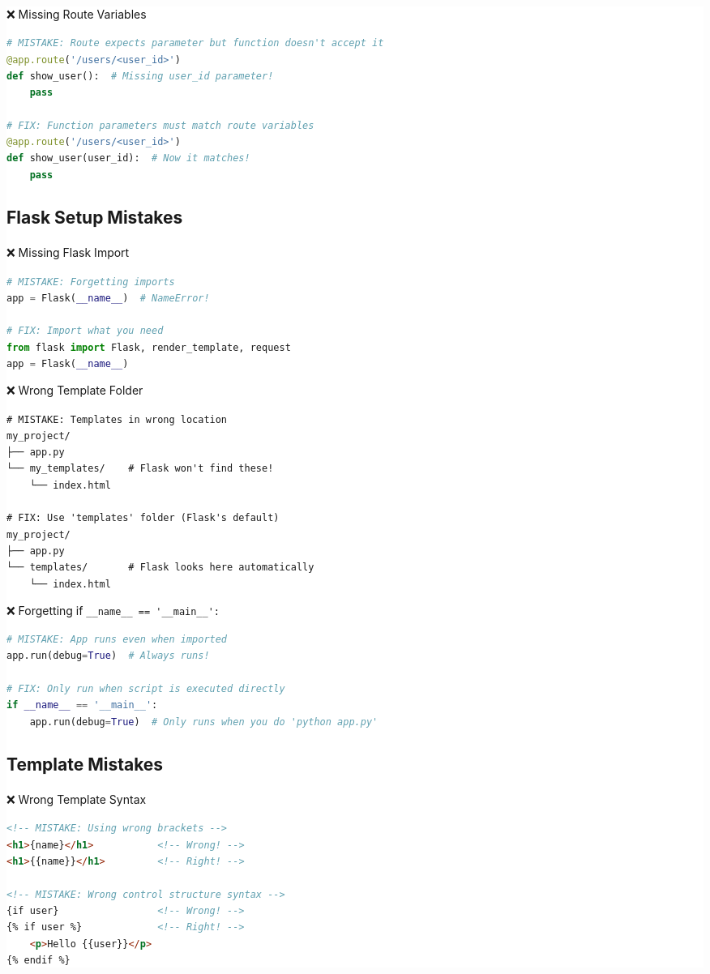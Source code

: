 ❌ Missing Route Variables
```python
# MISTAKE: Route expects parameter but function doesn't accept it
@app.route('/users/<user_id>')
def show_user():  # Missing user_id parameter!
    pass

# FIX: Function parameters must match route variables
@app.route('/users/<user_id>')
def show_user(user_id):  # Now it matches!
    pass
```

## Flask Setup Mistakes
❌ Missing Flask Import
```python
# MISTAKE: Forgetting imports
app = Flask(__name__)  # NameError!

# FIX: Import what you need
from flask import Flask, render_template, request
app = Flask(__name__)
```

❌ Wrong Template Folder
```
# MISTAKE: Templates in wrong location
my_project/
├── app.py
└── my_templates/    # Flask won't find these!
    └── index.html

# FIX: Use 'templates' folder (Flask's default)
my_project/
├── app.py
└── templates/       # Flask looks here automatically
    └── index.html
```

❌ Forgetting if `__name__ == '__main__':`
```python
# MISTAKE: App runs even when imported
app.run(debug=True)  # Always runs!

# FIX: Only run when script is executed directly
if __name__ == '__main__':
    app.run(debug=True)  # Only runs when you do 'python app.py'
```

## Template Mistakes
❌ Wrong Template Syntax
```html
<!-- MISTAKE: Using wrong brackets -->
<h1>{name}</h1>           <!-- Wrong! -->
<h1>{{name}}</h1>         <!-- Right! -->

<!-- MISTAKE: Wrong control structure syntax -->
{if user}                 <!-- Wrong! -->
{% if user %}             <!-- Right! -->
    <p>Hello {{user}}</p>
{% endif %}
```
